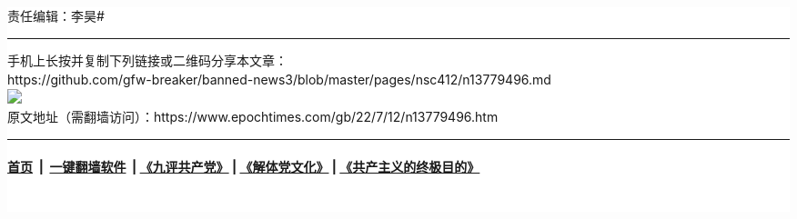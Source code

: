  责任编辑：李昊#
</p>
</div>
<hr/>
手机上长按并复制下列链接或二维码分享本文章：<br/>
https://github.com/gfw-breaker/banned-news3/blob/master/pages/nsc412/n13779496.md <br/>
<a href='https://github.com/gfw-breaker/banned-news3/blob/master/pages/nsc412/n13779496.md'><img src='https://github.com/gfw-breaker/banned-news3/blob/master/pages/nsc412/n13779496.md.png'/></a> <br/>
原文地址（需翻墙访问）：https://www.epochtimes.com/gb/22/7/12/n13779496.htm


------------------------
#### [首页](https://github.com/gfw-breaker/banned-news3/blob/master/README.md) &nbsp;|&nbsp; [一键翻墙软件](https://github.com/gfw-breaker/nogfw/blob/master/README.md) &nbsp;| [《九评共产党》](https://github.com/gfw-breaker/9ping.md/blob/master/README.md#九评之一评共产党是什么) | [《解体党文化》](https://github.com/gfw-breaker/jtdwh.md/blob/master/README.md) | [《共产主义的终极目的》](https://github.com/gfw-breaker/gczydzjmd.md/blob/master/README.md)


<img src='http://gfw-breaker.win/banned-news3/pages/nsc412/n13779496.md' width='0px' height='0px'/>